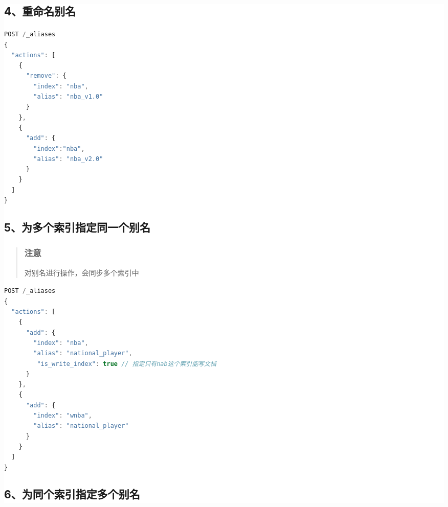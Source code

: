 ## 4、重命名别名

```js
POST /_aliases
{
  "actions": [
    {
      "remove": {
        "index": "nba",
        "alias": "nba_v1.0"
      }
    },
    {
      "add": {
        "index":"nba",
        "alias": "nba_v2.0"
      }
    }
  ]
}
```

## 5、为多个索引指定同一个别名

> <h3>注意</h3>
>
> 对别名进行操作，会同步多个索引中

```js
POST /_aliases
{
  "actions": [
    {
      "add": {
        "index": "nba",
        "alias": "national_player",
         "is_write_index": true // 指定只有nab这个索引能写文档
      }
    },
    {
      "add": {
        "index": "wnba",
        "alias": "national_player"
      }
    }
  ]
}
```

## 6、为同个索引指定多个别名
